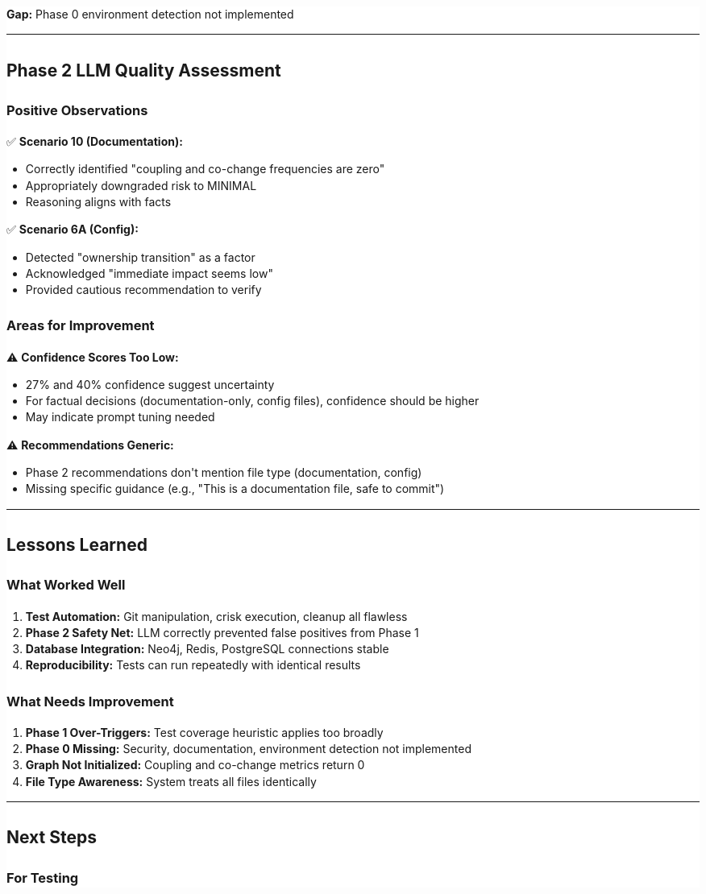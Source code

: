 **Gap:** Phase 0 environment detection not implemented

---

## Phase 2 LLM Quality Assessment

### Positive Observations

✅ **Scenario 10 (Documentation):**
- Correctly identified "coupling and co-change frequencies are zero"
- Appropriately downgraded risk to MINIMAL
- Reasoning aligns with facts

✅ **Scenario 6A (Config):**
- Detected "ownership transition" as a factor
- Acknowledged "immediate impact seems low"
- Provided cautious recommendation to verify

### Areas for Improvement

⚠️ **Confidence Scores Too Low:**
- 27% and 40% confidence suggest uncertainty
- For factual decisions (documentation-only, config files), confidence should be higher
- May indicate prompt tuning needed

⚠️ **Recommendations Generic:**
- Phase 2 recommendations don't mention file type (documentation, config)
- Missing specific guidance (e.g., "This is a documentation file, safe to commit")

---

## Lessons Learned

### What Worked Well

1. **Test Automation:** Git manipulation, crisk execution, cleanup all flawless
2. **Phase 2 Safety Net:** LLM correctly prevented false positives from Phase 1
3. **Database Integration:** Neo4j, Redis, PostgreSQL connections stable
4. **Reproducibility:** Tests can run repeatedly with identical results

### What Needs Improvement

1. **Phase 1 Over-Triggers:** Test coverage heuristic applies too broadly
2. **Phase 0 Missing:** Security, documentation, environment detection not implemented
3. **Graph Not Initialized:** Coupling and co-change metrics return 0
4. **File Type Awareness:** System treats all files identically

---

## Next Steps

### For Testing
